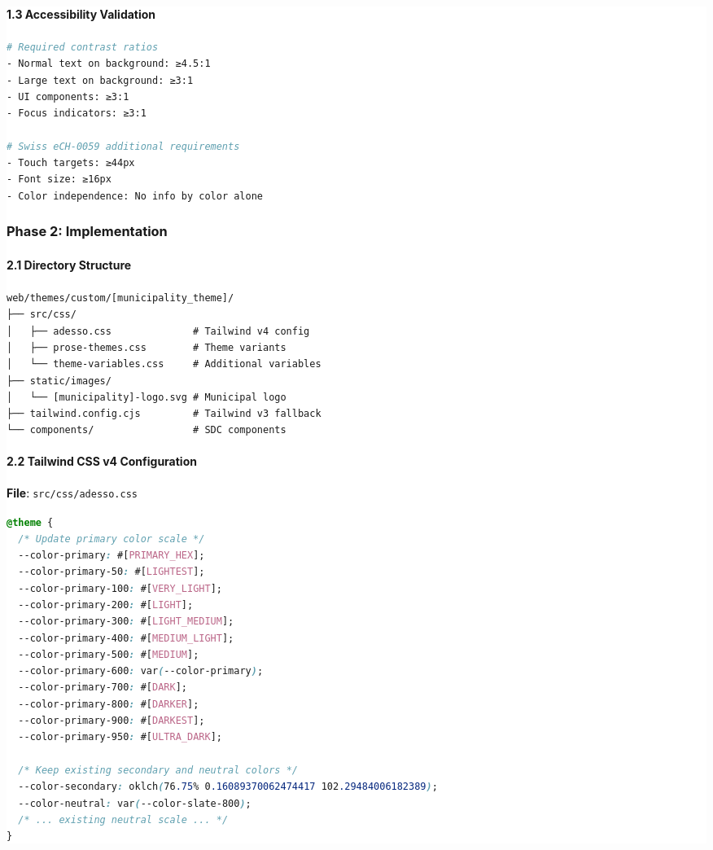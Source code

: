 #### 1.3 Accessibility Validation
```bash
# Required contrast ratios
- Normal text on background: ≥4.5:1
- Large text on background: ≥3:1
- UI components: ≥3:1
- Focus indicators: ≥3:1

# Swiss eCH-0059 additional requirements
- Touch targets: ≥44px
- Font size: ≥16px
- Color independence: No info by color alone
```

### Phase 2: Implementation

#### 2.1 Directory Structure
```
web/themes/custom/[municipality_theme]/
├── src/css/
│   ├── adesso.css              # Tailwind v4 config
│   ├── prose-themes.css        # Theme variants
│   └── theme-variables.css     # Additional variables
├── static/images/
│   └── [municipality]-logo.svg # Municipal logo
├── tailwind.config.cjs         # Tailwind v3 fallback
└── components/                 # SDC components
```

#### 2.2 Tailwind CSS v4 Configuration
**File**: `src/css/adesso.css`

```css
@theme {
  /* Update primary color scale */
  --color-primary: #[PRIMARY_HEX];
  --color-primary-50: #[LIGHTEST];
  --color-primary-100: #[VERY_LIGHT];
  --color-primary-200: #[LIGHT];
  --color-primary-300: #[LIGHT_MEDIUM];
  --color-primary-400: #[MEDIUM_LIGHT];
  --color-primary-500: #[MEDIUM];
  --color-primary-600: var(--color-primary);
  --color-primary-700: #[DARK];
  --color-primary-800: #[DARKER];
  --color-primary-900: #[DARKEST];
  --color-primary-950: #[ULTRA_DARK];
  
  /* Keep existing secondary and neutral colors */
  --color-secondary: oklch(76.75% 0.16089370062474417 102.29484006182389);
  --color-neutral: var(--color-slate-800);
  /* ... existing neutral scale ... */
}
```
